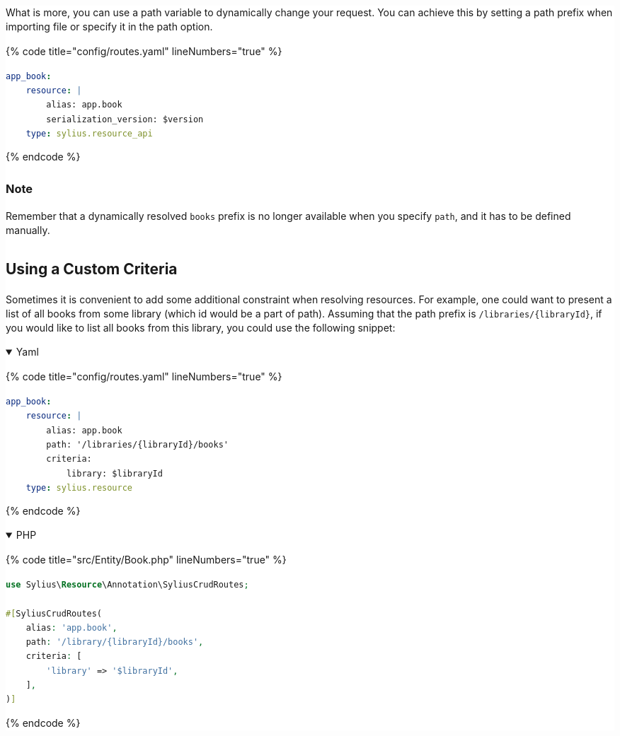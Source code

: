 What is more, you can use a path variable to dynamically change your request. You can achieve this by setting a path prefix when importing file or specify it in the path option.

{% code title="config/routes.yaml" lineNumbers="true" %}
```yaml
app_book:
    resource: |
        alias: app.book
        serialization_version: $version
    type: sylius.resource_api
```
{% endcode %}

### **Note** 
Remember that a dynamically resolved `books` prefix is no longer available when you specify ``path``, and it has to be defined manually.

## Using a Custom Criteria

Sometimes it is convenient to add some additional constraint when resolving resources. For example, one could want to present a list of all books from some library (which id would be a part of path).
Assuming that the path prefix is `/libraries/{libraryId}`, if you would like to list all books from this library, you could use the following snippet:

<details open><summary>Yaml</summary>

{% code title="config/routes.yaml" lineNumbers="true" %}
```yaml
app_book:
    resource: |
        alias: app.book
        path: '/libraries/{libraryId}/books'
        criteria:
            library: $libraryId
    type: sylius.resource
```
{% endcode %}

</details>

<details open><summary>PHP</summary>

{% code title="src/Entity/Book.php" lineNumbers="true" %}
```php
use Sylius\Resource\Annotation\SyliusCrudRoutes;

#[SyliusCrudRoutes(
    alias: 'app.book',
    path: '/library/{libraryId}/books',
    criteria: [
        'library' => '$libraryId',
    ],
)]
```
{% endcode %}
